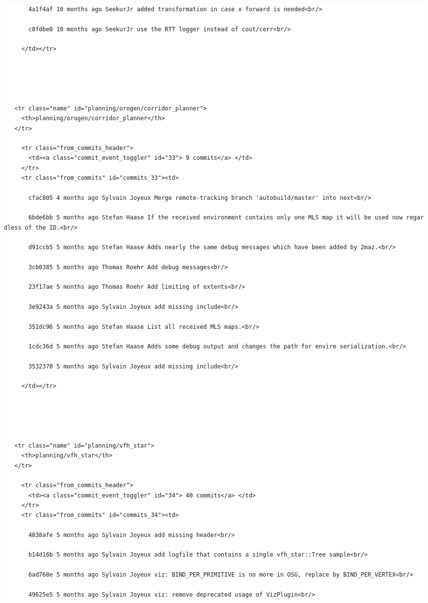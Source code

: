            4a1f4af 10 months ago SeekurJr added transformation in case x forward is needed<br/>
         
           c8fdbe0 10 months ago SeekurJr use the RTT logger instead of cout/cerr<br/>
         
         </td></tr>
       
       



       <tr class="name" id="planning/orogen/corridor_planner">
         <th>planning/orogen/corridor_planner</th>
       </tr>
       
         <tr class="from_commits_header">
           <td><a class="commit_event_toggler" id="33"> 9 commits</a> </td>
         </tr>
         <tr class="from_commits" id="commits_33"><td>
         
           cfac805 4 months ago Sylvain Joyeux Merge remote-tracking branch 'autobuild/master' into next<br/>
         
           6bde6bb 5 months ago Stefan Haase If the received environment contains only one MLS map it will be used now regardless of the ID.<br/>
         
           d91ccb5 5 months ago Stefan Haase Adds nearly the same debug messages which have been added by 2maz.<br/>
         
           3cb0385 5 months ago Thomas Roehr Add debug messages<br/>
         
           23f17ae 5 months ago Thomas Roehr Add limiting of extents<br/>
         
           3e9243a 5 months ago Sylvain Joyeux add missing include<br/>
         
           351dc96 5 months ago Stefan Haase List all received MLS maps.<br/>
         
           1cdc36d 5 months ago Stefan Haase Adds some debug output and changes the path for envire serialization.<br/>
         
           3532370 5 months ago Sylvain Joyeux add missing include<br/>
         
         </td></tr>
       
       



       <tr class="name" id="planning/vfh_star">
         <th>planning/vfh_star</th>
       </tr>
       
         <tr class="from_commits_header">
           <td><a class="commit_event_toggler" id="34"> 40 commits</a> </td>
         </tr>
         <tr class="from_commits" id="commits_34"><td>
         
           4838afe 5 months ago Sylvain Joyeux add missing header<br/>
         
           b14d16b 5 months ago Sylvain Joyeux add logfile that contains a single vfh_star::Tree sample<br/>
         
           6ad768e 5 months ago Sylvain Joyeux viz: BIND_PER_PRIMITIVE is no more in OSG, replace by BIND_PER_VERTEX<br/>
         
           49625e5 5 months ago Sylvain Joyeux viz: remove deprecated usage of VizPlugin<br/>
         